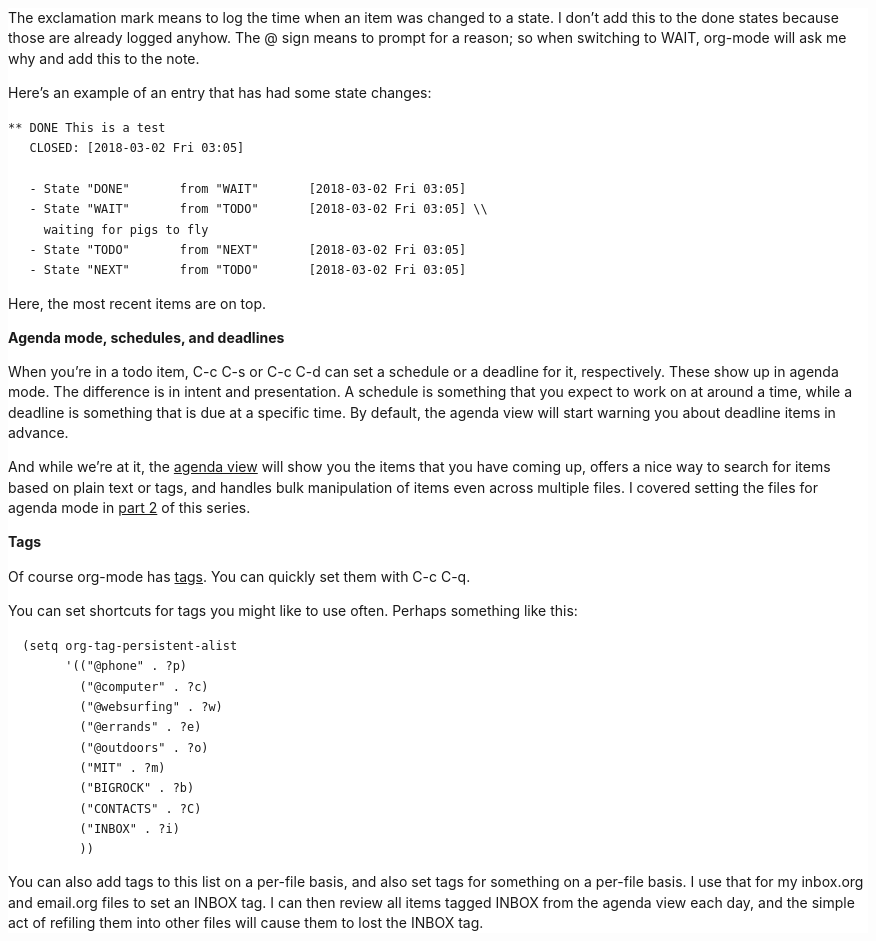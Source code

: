 The exclamation mark means to log the time when an item was changed  to a state.  I don’t add this to the done states because those are  already logged anyhow.  The @ sign means to prompt for a reason; so when switching to WAIT, org-mode will ask me why and add this to the note.

Here’s an example of an entry that has had some state changes:

```
** DONE This is a test
   CLOSED: [2018-03-02 Fri 03:05]
  
   - State "DONE"       from "WAIT"       [2018-03-02 Fri 03:05]
   - State "WAIT"       from "TODO"       [2018-03-02 Fri 03:05] \\
     waiting for pigs to fly
   - State "TODO"       from "NEXT"       [2018-03-02 Fri 03:05]
   - State "NEXT"       from "TODO"       [2018-03-02 Fri 03:05]
```

Here, the most recent items are on top.

**Agenda mode, schedules, and deadlines**

When you’re in a todo item, C-c C-s or C-c C-d can set a schedule or a deadline for it, respectively.  These show up in agenda mode.  The  difference is in intent and presentation.  A schedule is something that  you expect to work on at around a time, while a deadline is something  that is due at a specific time.  By default, the agenda view will start  warning you about deadline items in advance.

And while we’re at it, the [agenda view](https://orgmode.org/guide/Agenda-Views.html#Agenda-Views) will show you the items that you have coming up, offers a nice way to  search for items based on plain text or tags, and handles bulk  manipulation of items even across multiple files.  I covered setting the files for agenda mode in [part 2](https://changelog.complete.org/archives/9865-emacs-2-introducing-org-mode) of this series.

**Tags**

Of course org-mode has [tags](https://orgmode.org/guide/Tags.html#Tags).  You can quickly set them with C-c C-q.

You can set shortcuts for tags you might like to use often.  Perhaps something like this:

```
  (setq org-tag-persistent-alist 
        '(("@phone" . ?p) 
          ("@computer" . ?c) 
          ("@websurfing" . ?w)
          ("@errands" . ?e)
          ("@outdoors" . ?o)
          ("MIT" . ?m)
          ("BIGROCK" . ?b)
          ("CONTACTS" . ?C)
          ("INBOX" . ?i)
          ))
```

You can also add tags to this list on a per-file basis, and also set  tags for something on a per-file basis.  I use that for my inbox.org and email.org files to set an INBOX tag.  I can then review all items  tagged INBOX from the agenda view each day, and the simple act of  refiling them into other files will cause them to lost the INBOX tag.
